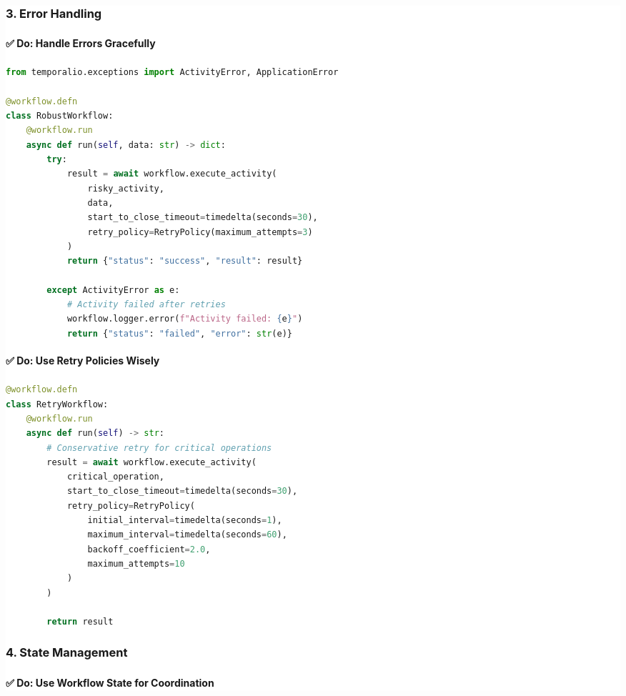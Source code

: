 ### 3. Error Handling

#### ✅ Do: Handle Errors Gracefully

```python
from temporalio.exceptions import ActivityError, ApplicationError

@workflow.defn
class RobustWorkflow:
    @workflow.run
    async def run(self, data: str) -> dict:
        try:
            result = await workflow.execute_activity(
                risky_activity,
                data,
                start_to_close_timeout=timedelta(seconds=30),
                retry_policy=RetryPolicy(maximum_attempts=3)
            )
            return {"status": "success", "result": result}

        except ActivityError as e:
            # Activity failed after retries
            workflow.logger.error(f"Activity failed: {e}")
            return {"status": "failed", "error": str(e)}
```

#### ✅ Do: Use Retry Policies Wisely

```python
@workflow.defn
class RetryWorkflow:
    @workflow.run
    async def run(self) -> str:
        # Conservative retry for critical operations
        result = await workflow.execute_activity(
            critical_operation,
            start_to_close_timeout=timedelta(seconds=30),
            retry_policy=RetryPolicy(
                initial_interval=timedelta(seconds=1),
                maximum_interval=timedelta(seconds=60),
                backoff_coefficient=2.0,
                maximum_attempts=10
            )
        )

        return result
```

### 4. State Management

#### ✅ Do: Use Workflow State for Coordination
